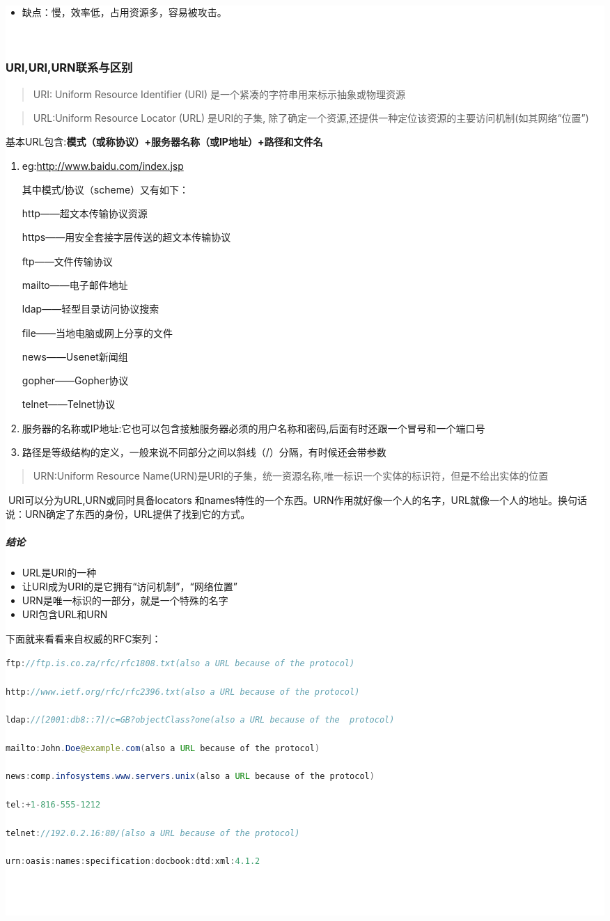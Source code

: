   * 缺点：慢，效率低，占用资源多，容易被攻击。

  ​

  ### URI,URl,URN联系与区别

  >  URI: Uniform Resource Identifier (URI) 是一个紧凑的字符串用来标示抽象或物理资源

  > URL:Uniform Resource Locator (URL) 是URI的子集, 除了确定一个资源,还提供一种定位该资源的主要访问机制(如其网络“位置”)

  ​    基本URL包含:**模式（或称协议）+服务器名称（或IP地址）+路径和文件名**

  1. eg:http://www.baidu.com/index.jsp

     其中模式/协议（scheme）又有如下：

     http——超文本传输协议资源

     https——用安全套接字层传送的超文本传输协议

     ftp——文件传输协议

     mailto——电子邮件地址

     ldap——轻型目录访问协议搜索

     file——当地电脑或网上分享的文件

     news——Usenet新闻组

     gopher——Gopher协议

     telnet——Telnet协议

  2. 服务器的名称或IP地址:它也可以包含接触服务器必须的用户名称和密码,后面有时还跟一个冒号和一个端口号

  3. 路径是等级结构的定义，一般来说不同部分之间以斜线（/）分隔，有时候还会带参数

  >URN:Uniform Resource Name(URN)是URI的子集，统一资源名称,唯一标识一个实体的标识符，但是不给出实体的位置

  ​     URI可以分为URL,URN或同时具备locators 和names特性的一个东西。URN作用就好像一个人的名字，URL就像一个人的地址。换句话说：URN确定了东西的身份，URL提供了找到它的方式。

  #####  结论

  * URL是URI的一种
  * 让URI成为URI的是它拥有“访问机制”，“网络位置”
  * URN是唯一标识的一部分，就是一个特殊的名字
  * URI包含URL和URN

  下面就来看看来自权威的RFC案列：

  ``` java
  ftp://ftp.is.co.za/rfc/rfc1808.txt(also a URL because of the protocol)

  http://www.ietf.org/rfc/rfc2396.txt(also a URL because of the protocol)

  ldap://[2001:db8::7]/c=GB?objectClass?one(also a URL because of the  protocol)

  mailto:John.Doe@example.com(also a URL because of the protocol)

  news:comp.infosystems.www.servers.unix(also a URL because of the protocol)

  tel:+1-816-555-1212

  telnet://192.0.2.16:80/(also a URL because of the protocol)

  urn:oasis:names:specification:docbook:dtd:xml:4.1.2

  ```

  ​

  ​


